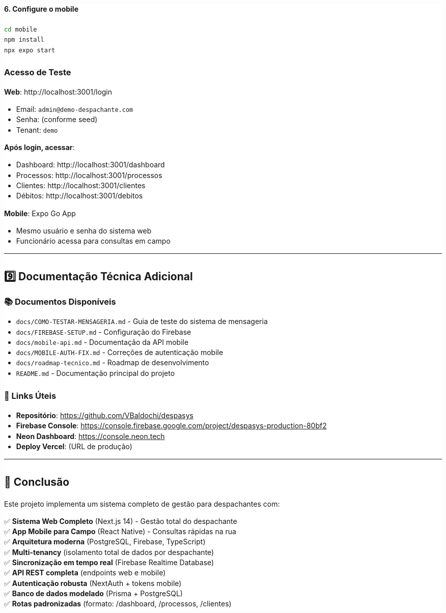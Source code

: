 #### 6. Configure o mobile
```bash
cd mobile
npm install
npx expo start
```

### Acesso de Teste

**Web**: http://localhost:3001/login
- Email: `admin@demo-despachante.com`
- Senha: (conforme seed)
- Tenant: `demo`

**Após login, acessar**:
- Dashboard: http://localhost:3001/dashboard
- Processos: http://localhost:3001/processos
- Clientes: http://localhost:3001/clientes
- Débitos: http://localhost:3001/debitos

**Mobile**: Expo Go App
- Mesmo usuário e senha do sistema web
- Funcionário acessa para consultas em campo

---

## 9️⃣ Documentação Técnica Adicional

### 📚 Documentos Disponíveis

- `docs/COMO-TESTAR-MENSAGERIA.md` - Guia de teste do sistema de mensageria
- `docs/FIREBASE-SETUP.md` - Configuração do Firebase
- `docs/mobile-api.md` - Documentação da API mobile
- `docs/MOBILE-AUTH-FIX.md` - Correções de autenticação mobile
- `docs/roadmap-tecnico.md` - Roadmap de desenvolvimento
- `README.md` - Documentação principal do projeto

### 🔗 Links Úteis

- **Repositório**: https://github.com/VBaldochi/despasys
- **Firebase Console**: https://console.firebase.google.com/project/despasys-production-80bf2
- **Neon Dashboard**: https://console.neon.tech
- **Deploy Vercel**: (URL de produção)

---

## 🎯 Conclusão

Este projeto implementa um sistema completo de gestão para despachantes com:

✅ **Sistema Web Completo** (Next.js 14) - Gestão total do despachante  
✅ **App Mobile para Campo** (React Native) - Consultas rápidas na rua  
✅ **Arquitetura moderna** (PostgreSQL, Firebase, TypeScript)  
✅ **Multi-tenancy** (isolamento total de dados por despachante)  
✅ **Sincronização em tempo real** (Firebase Realtime Database)  
✅ **API REST completa** (endpoints web e mobile)  
✅ **Autenticação robusta** (NextAuth + tokens mobile)  
✅ **Banco de dados modelado** (Prisma + PostgreSQL)  
✅ **Rotas padronizadas** (formato: /dashboard, /processos, /clientes)  
